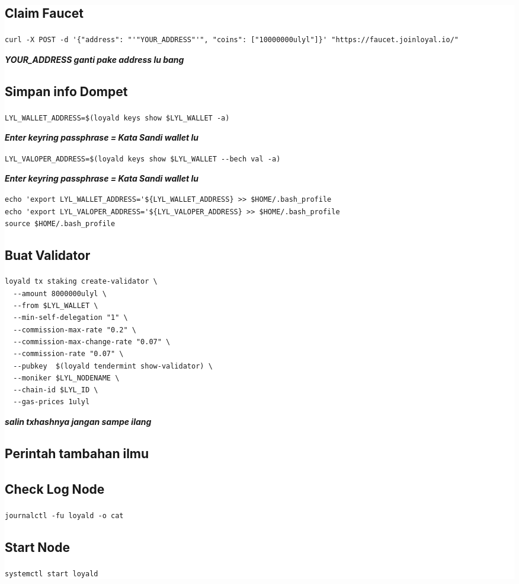 ## Claim Faucet
```
curl -X POST -d '{"address": "'"YOUR_ADDRESS"'", "coins": ["10000000ulyl"]}' "https://faucet.joinloyal.io/"
```
***YOUR_ADDRESS ganti pake address lu bang***

## Simpan info Dompet
```
LYL_WALLET_ADDRESS=$(loyald keys show $LYL_WALLET -a)
```
***Enter keyring passphrase = Kata Sandi wallet lu***

```
LYL_VALOPER_ADDRESS=$(loyald keys show $LYL_WALLET --bech val -a)
```
***Enter keyring passphrase = Kata Sandi wallet lu***

```
echo 'export LYL_WALLET_ADDRESS='${LYL_WALLET_ADDRESS} >> $HOME/.bash_profile
echo 'export LYL_VALOPER_ADDRESS='${LYL_VALOPER_ADDRESS} >> $HOME/.bash_profile
source $HOME/.bash_profile
```

## Buat Validator
```
loyald tx staking create-validator \
  --amount 8000000ulyl \
  --from $LYL_WALLET \
  --min-self-delegation "1" \
  --commission-max-rate "0.2" \
  --commission-max-change-rate "0.07" \
  --commission-rate "0.07" \
  --pubkey  $(loyald tendermint show-validator) \
  --moniker $LYL_NODENAME \
  --chain-id $LYL_ID \
  --gas-prices 1ulyl
  ```
  ***salin txhashnya jangan sampe ilang***
  
  ## Perintah tambahan ilmu
  
  ## Check Log Node
  ```
  journalctl -fu loyald -o cat
  ```
  
  ## Start Node
  ```
  systemctl start loyald
  ```
  